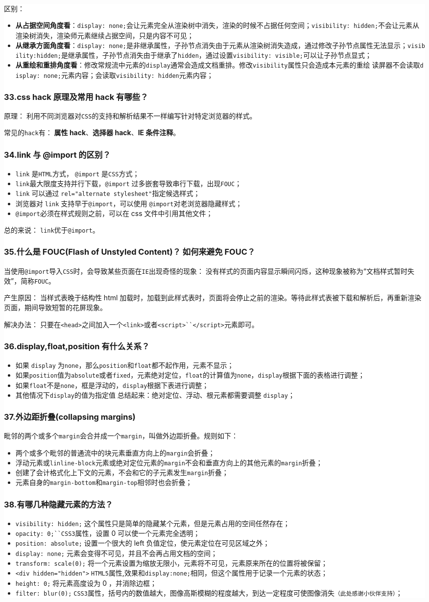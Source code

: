 区别：

- **从占据空间角度看**：`display: none;`会让元素完全从渲染树中消失，渲染的时候不占据任何空间；`visibility: hidden;`不会让元素从渲染树消失，渲染师元素继续占据空间，只是内容不可见；
- **从继承方面角度看**：`display: none;`是非继承属性，子孙节点消失由于元素从渲染树消失造成，通过修改子孙节点属性无法显示；`visibility:hidden;`是继承属性，子孙节点消失由于继承了`hidden`，通过设置`visibility: visible;`可以让子孙节点显式；
- **从重绘和重排角度看**：修改常规流中元素的`display`通常会造成文档重排。修改`visibility`属性只会造成本元素的重绘 读屏器不会读取`display: none;`元素内容；会读取`visibility: hidden`元素内容；

### 33.css hack 原理及常用 hack 有哪些？

原理： 利用不同浏览器对`CSS`的支持和解析结果不一样编写针对特定浏览器的样式。

常见的`hack`有： **属性 hack**、**选择器 hack**、**IE 条件注释**。

### 34.link 与 @import 的区别？

- `link` 是`HTML`方式， `@import` 是`CSS`方式；
- `link`最大限度支持并行下载，`@import` 过多嵌套导致串行下载，出现`FOUC`；
- `link` 可以通过 `rel="alternate stylesheet"`指定候选样式；
- 浏览器对 `link` 支持早于`@import`，可以使用 `@import`对老浏览器隐藏样式；
- `@import`必须在样式规则之前，可以在 css 文件中引用其他文件；

总的来说： `link`优于`@import`。

### 35.什么是 FOUC(Flash of Unstyled Content)？ 如何来避免 FOUC？

当使用`@import`导入`CSS`时，会导致某些页面在`IE`出现奇怪的现象： 没有样式的页面内容显示瞬间闪烁，这种现象被称为“文档样式暂时失效”，简称`FOUC`。

产生原因： 当样式表晚于结构性 html 加载时，加载到此样式表时，页面将会停止之前的渲染。等待此样式表被下载和解析后，再重新渲染页面，期间导致短暂的花屏现象。

解决办法： 只要在`<head>`之间加入一个`<link>`或者` <script>``</script> `元素即可。

### 36.display,float,position 有什么关系？

- 如果 `display` 为`none`，那么`position`和`float`都不起作用，元素不显示；
- 如果`position`值为`absolute`或者`fixed`，元素绝对定位，`float`的计算值为`none`，`display`根据下面的表格进行调整；
- 如果`float`不是`none`，框是浮动的，`display`根据下表进行调整；
- 其他情况下`display`的值为指定值 总结起来：绝对定位、浮动、根元素都需要调整 `display`；

### 37.外边距折叠(collapsing margins)

毗邻的两个或多个`margin`会合并成一个`margin`，叫做外边距折叠。规则如下：

- 两个或多个毗邻的普通流中的块元素垂直方向上的`margin`会折叠；
- 浮动元素或`linline-block`元素或绝对定位元素的`margin`不会和垂直方向上的其他元素的`margin`折叠；
- 创建了会计格式化上下文的元素，不会和它的子元素发生`margin`折叠；
- 元素自身的`margin-bottom`和`margin-top`相邻时也会折叠；

### 38.有哪几种隐藏元素的方法？

- `visibility: hidden;` 这个属性只是简单的隐藏某个元素，但是元素占用的空间任然存在；
- ` opacity: 0;``CSS3 `属性，设置 0 可以使一个元素完全透明；
- `position: absolute;` 设置一个很大的 left 负值定位，使元素定位在可见区域之外；
- `display: none;` 元素会变得不可见，并且不会再占用文档的空间；
- `transform: scale(0);` 将一个元素设置为缩放无限小，元素将不可见，元素原来所在的位置将被保留；
- `<div hidden="hidden">` `HTML5`属性,效果和`display:none;`相同，但这个属性用于记录一个元素的状态；
- `height: 0;` 将元素高度设为 0 ，并消除边框；
- `filter: blur(0);` `CSS3`属性，括号内的数值越大，图像高斯模糊的程度越大，到达一定程度可使图像消失`（此处感谢小伙伴支持）`；
